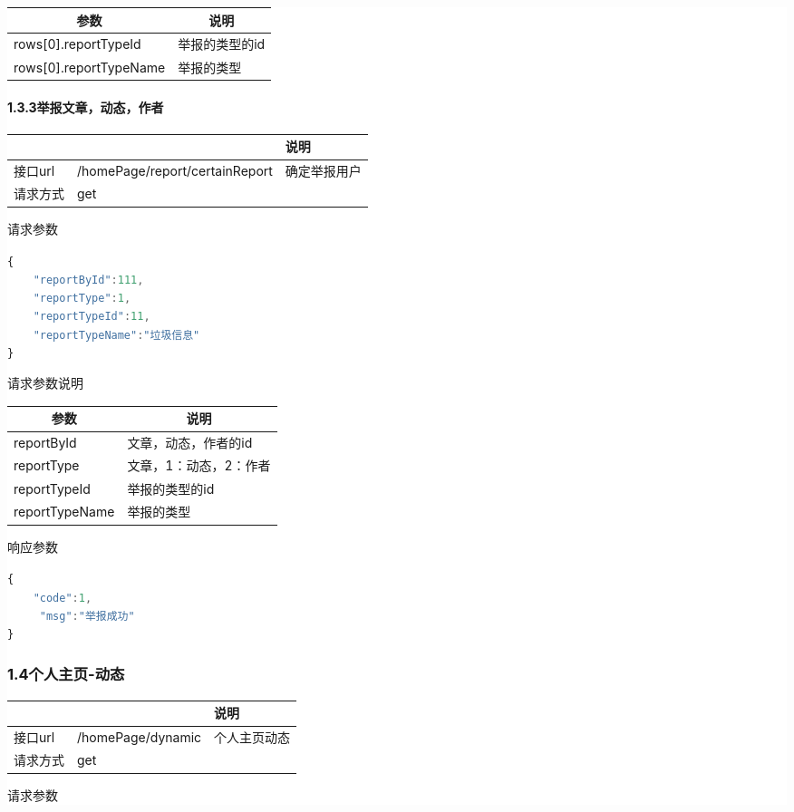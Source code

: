 | 参数                   | 说明           |
| ---------------------- | -------------- |
| rows[0].reportTypeId   | 举报的类型的id |
| rows[0].reportTypeName | 举报的类型     |

#### 1.3.3举报文章，动态，作者

|          |                                | 说明         |
| -------- | ------------------------------ | :----------- |
| 接口url  | /homePage/report/certainReport | 确定举报用户 |
| 请求方式 | get                            |              |

请求参数

```javascript
{
    "reportById":111,
    "reportType":1,
    "reportTypeId":11,
    "reportTypeName":"垃圾信息"
}
```

请求参数说明

| 参数           | 说明                   |
| -------------- | ---------------------- |
| reportById     | 文章，动态，作者的id   |
| reportType     | 文章，1：动态，2：作者 |
| reportTypeId   | 举报的类型的id         |
| reportTypeName | 举报的类型             |

响应参数

```javascript
{
    "code":1,
     "msg":"举报成功"
}
```

### 1.4个人主页-动态

|          |                   | 说明         |
| -------- | ----------------- | :----------- |
| 接口url  | /homePage/dynamic | 个人主页动态 |
| 请求方式 | get               |              |

请求参数
